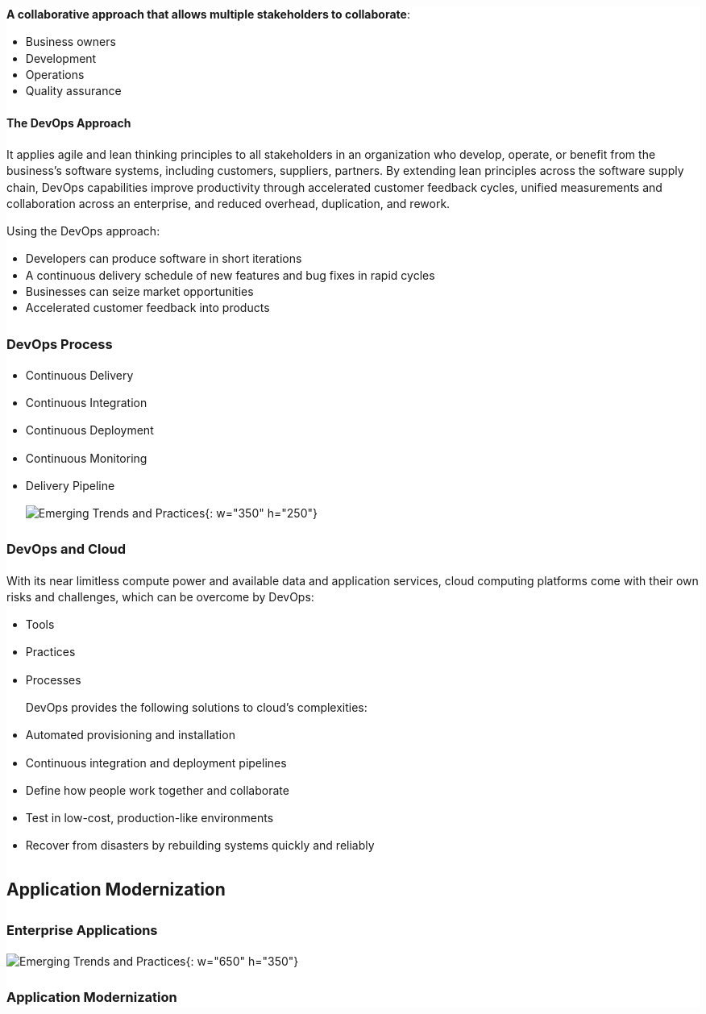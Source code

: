   **A collaborative approach that allows multiple stakeholders to collaborate**:
- Business owners
- Development
- Operations
- Quality assurance

#### The DevOps Approach
  
  It applies agile and lean thinking principles to all stakeholders in an organization who develop, operate, or benefit from the business’s software systems, including customers, suppliers, partners. By extending lean principles across the software supply chain, DevOps capabilities improve productivity through accelerated customer feedback cycles, unified measurements and collaboration across an enterprise, and reduced overhead, duplication, and rework.
  
  Using the DevOps approach:
- Developers can produce software in short iterations
- A continuous delivery schedule of new features and bug fixes in rapid cycles
- Businesses can seize market opportunities
- Accelerated customer feedback into products

### DevOps Process

- Continuous Delivery
- Continuous Integration
- Continuous Deployment
- Continuous Monitoring
- Delivery Pipeline
  
  ![Emerging Trends and Practices](Emerging%20Trends%20and%20Practices-3.png){: w="350" h="250"}

### DevOps and Cloud
  
  With its near limitless compute power and available data and application services, cloud computing platforms come with their own risks and challenges, which can be overcome by DevOps:
- Tools
- Practices
- Processes
  
  DevOps provides the following solutions to cloud’s complexities:
- Automated provisioning and installation
- Continuous integration and deployment pipelines
- Define how people work together and collaborate
- Test in low-cost, production-like environments
- Recover from disasters by rebuilding systems quickly and reliably

## **Application Modernization**

### Enterprise Applications
  
  ![Emerging Trends and Practices](Emerging%20Trends%20and%20Practices-4.png){: w="650" h="350"}

### Application Modernization
  